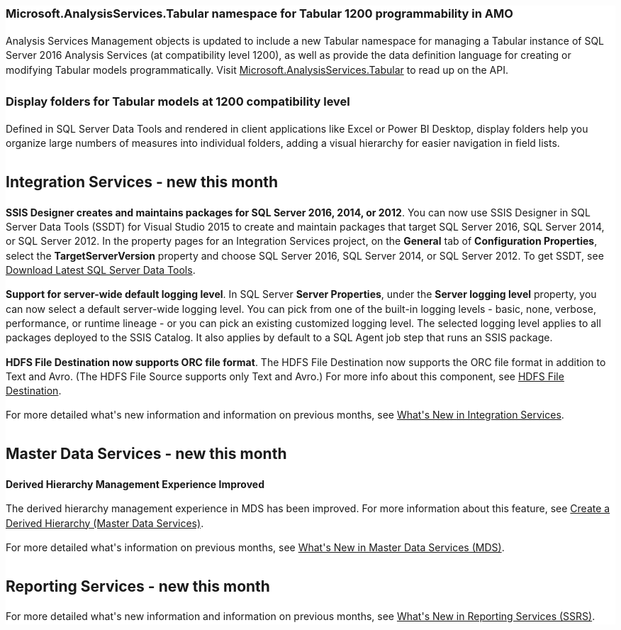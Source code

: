 ### Microsoft.AnalysisServices.Tabular namespace for Tabular 1200 programmability in AMO  
 Analysis Services Management objects is updated to include a new Tabular namespace for managing a Tabular instance of SQL Server 2016 Analysis Services (at compatibility level 1200), as well as provide the data definition language for creating or modifying Tabular models programmatically. Visit [Microsoft.AnalysisServices.Tabular](assetId:///4d6733fb-5736-4995-a3cf-fbc0380cbf5f) to read up on the API.  
  
### Display folders for Tabular models at 1200 compatibility level  
 Defined in SQL Server Data Tools and rendered in client applications like Excel or Power BI Desktop, display folders help you organize large numbers of measures into individual folders, adding a visual hierarchy for easier navigation in field lists.  
  
##  <a name="bkmk_ssis"></a> Integration Services - new this month  
 **SSIS Designer creates and maintains packages for SQL Server 2016, 2014, or 2012**. You can now use SSIS Designer in SQL Server Data Tools (SSDT) for Visual Studio 2015 to create and maintain packages that target SQL Server 2016, SQL Server 2014, or SQL Server 2012. In the property pages for an Integration Services project, on the **General** tab of **Configuration Properties**, select the **TargetServerVersion** property and choose SQL Server 2016, SQL Server 2014, or SQL Server 2012. To get SSDT, see [Download Latest SQL Server Data Tools](https://msdn.microsoft.com/library/mt204009.aspx).  
  
 **Support for server-wide default logging level**. In SQL Server **Server Properties**, under the **Server logging level** property, you can now select a default server-wide logging level. You can pick from one of the built-in logging levels - basic, none, verbose, performance, or runtime lineage - or you can pick an existing customized logging level. The selected logging level applies to all packages deployed to the SSIS Catalog. It also applies by default to a SQL Agent job step that runs an SSIS package.  
  
 **HDFS File Destination now supports ORC file format**. The HDFS File Destination now supports the ORC file format in addition to Text and Avro. (The HDFS File Source supports only Text and Avro.) For more info about this component, see [HDFS File Destination](../../Topics/TopicNameNotContainA/HDFS-File-Destination.md).  
  
 For more detailed what's new information and information on previous months, see [What's New in Integration Services](../../Topics/TopicNameNotContainA/What-s-New-in-Integration-Services.md).  
  
##  <a name="bkmk_mds"></a> Master Data Services - new this month  
 **Derived Hierarchy Management Experience Improved**  
  
 The derived hierarchy management experience in MDS has been improved. For more information about this feature, see [Create a Derived Hierarchy (Master Data Services)](../../Topics/TopicNameContainA/Create-a-Derived-Hierarchy--Master-Data-Services-.md).  
  
 For more detailed what's information on previous months, see [What's New in Master Data Services (MDS)](../../Topics/TopicNameNotContainA/What-s-New-in-Master-Data-Services--MDS-.md).  
  
## Reporting Services - new this month  
 For more detailed what's new information and information on previous months, see [What's New in Reporting Services (SSRS)](../../Topics/TopicNameNotContainA/What-s-New-in-Reporting-Services--SSRS-.md).  
  